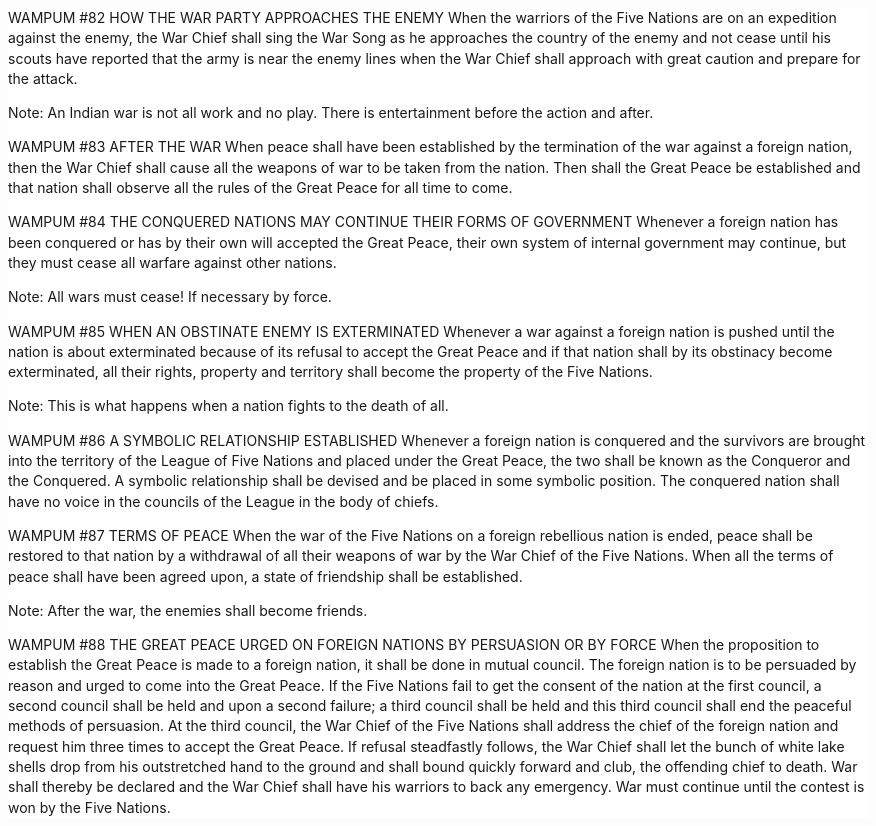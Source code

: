  
WAMPUM #82
HOW THE WAR PARTY APPROACHES THE ENEMY
When the warriors of the Five Nations are on an expedition against the enemy, 
the War Chief shall sing the War Song as he approaches the country of the enemy 
and not cease until his scouts have reported that the army is near the enemy 
lines when the War Chief shall approach with great caution and prepare for the 
attack.
 
Note: An Indian war is not all work and no play. There is entertainment before 
the action and after.
 
WAMPUM #83
AFTER THE WAR
When peace shall have been established by the termination of the war against a 
foreign nation, then the War Chief shall cause all the weapons of war to be 
taken from the nation. Then shall the Great Peace be established and that nation
shall observe all the rules of the Great Peace for all time to come.
 
WAMPUM #84
THE CONQUERED NATIONS MAY CONTINUE THEIR FORMS OF GOVERNMENT
Whenever a foreign nation has been conquered or has by their own will accepted 
the Great Peace, their own system of internal government may continue, but they 
must cease all warfare against other nations.
 
Note: All wars must cease! If necessary by force.
 
WAMPUM #85
WHEN AN OBSTINATE ENEMY IS EXTERMINATED
Whenever a war against a foreign nation is pushed until the nation is about 
exterminated because of its refusal to accept the Great Peace and if that nation
shall by its obstinacy become exterminated, all their rights, property and 
territory shall become the property of the Five Nations.
 
Note: This is what happens when a nation fights to the death of all.
 
WAMPUM #86
A SYMBOLIC RELATIONSHIP ESTABLISHED
Whenever a foreign nation is conquered and the survivors are brought into the 
territory of the League of Five Nations and placed under the Great Peace, the 
two shall be known as the Conqueror and the Conquered. A symbolic relationship 
shall be devised and be placed in some symbolic position. The conquered nation 
shall have no voice in the councils of the League in the body of chiefs.
 
WAMPUM #87
TERMS OF PEACE
When the war of the Five Nations on a foreign rebellious nation is ended, peace 
shall be restored to that nation by a withdrawal of all their weapons of war by 
the War Chief of the Five Nations. When all the terms of peace shall have been 
agreed upon, a state of friendship shall be established.
 
Note: After the war, the enemies shall become friends.
 
WAMPUM #88
THE GREAT PEACE URGED ON FOREIGN NATIONS BY PERSUASION OR BY FORCE
When the proposition to establish the Great Peace is made to a foreign nation, 
it shall be done in mutual council. The foreign nation is to be persuaded by 
reason and urged to come into the Great Peace. If the Five Nations fail to get 
the consent of the nation at the first council, a second council shall be held 
and upon a second failure; a third council shall be held and this third council 
shall end the peaceful methods of persuasion. At the third council, the War 
Chief of the Five Nations shall address the chief of the foreign nation and 
request him three times to accept the Great Peace. If refusal steadfastly 
follows, the War Chief shall let the bunch of white lake shells drop from his 
outstretched hand to the ground and shall bound quickly forward and club, the 
offending chief to death. War shall thereby be declared and the War Chief shall 
have his warriors to back any emergency. War must continue until the contest is 
won by the Five Nations.
 